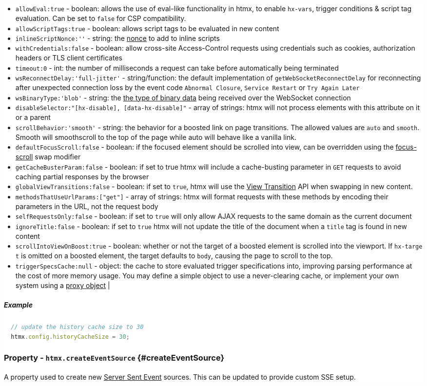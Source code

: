 * `allowEval:true` - boolean: allows the use of eval-like functionality in htmx, to enable `hx-vars`, trigger conditions & script tag evaluation.  Can be set to `false` for CSP compatibility.
* `allowScriptTags:true` - boolean: allows script tags to be evaluated in new content
* `inlineScriptNonce:''` - string: the [nonce](https://developer.mozilla.org/docs/Web/HTML/Global_attributes/nonce) to add to inline scripts
* `withCredentials:false` - boolean: allow cross-site Access-Control requests using credentials such as cookies, authorization headers or TLS client certificates
* `timeout:0` - int: the number of milliseconds a request can take before automatically being terminated
* `wsReconnectDelay:'full-jitter'` - string/function: the default implementation of `getWebSocketReconnectDelay` for reconnecting after unexpected connection loss by the event code `Abnormal Closure`, `Service Restart` or `Try Again Later`
* `wsBinaryType:'blob'` - string: the [the type of binary data](https://developer.mozilla.org/docs/Web/API/WebSocket/binaryType) being received over the WebSocket connection
* `disableSelector:"[hx-disable], [data-hx-disable]"` - array of strings: htmx will not process elements with this attribute on it or a parent
* `scrollBehavior:'smooth'` - string: the behavior for a boosted link on page transitions. The allowed values are `auto` and `smooth`. Smooth will smoothscroll to the top of the page while auto will behave like a vanilla link.
* `defaultFocusScroll:false` - boolean: if the focused element should be scrolled into view, can be overridden using the [focus-scroll](@/attributes/hx-swap.md#focus-scroll) swap modifier
* `getCacheBusterParam:false` - boolean: if set to true htmx will include a cache-busting parameter in `GET` requests to avoid caching partial responses by the browser
* `globalViewTransitions:false` - boolean: if set to `true`, htmx will use the [View Transition](https://developer.mozilla.org/en-US/docs/Web/API/View_Transitions_API) API when swapping in new content.
* `methodsThatUseUrlParams:["get"]` - array of strings: htmx will format requests with these methods by encoding their parameters in the URL, not the request body
* `selfRequestsOnly:false` - boolean: if set to `true` will only allow AJAX requests to the same domain as the current document
* `ignoreTitle:false` - boolean: if set to `true` htmx will not update the title of the document when a `title` tag is found in new content
* `scrollIntoViewOnBoost:true` - boolean: whether or not the target of a boosted element is scrolled into the viewport. If `hx-target` is omitted on a boosted element, the target defaults to `body`, causing the page to scroll to the top.
* `triggerSpecsCache:null` - object: the cache to store evaluated trigger specifications into, improving parsing performance at the cost of more memory usage. You may define a simple object to use a never-clearing cache, or implement your own system using a [proxy object](https://developer.mozilla.org/docs/Web/JavaScript/Reference/Global_Objects/Proxy) |

##### Example

```js
  // update the history cache size to 30
  htmx.config.historyCacheSize = 30;
```

### Property - `htmx.createEventSource` {#createEventSource}

A property used to create new [Server Sent Event](@/docs.md#sse) sources.  This can be updated
to provide custom SSE setup.
